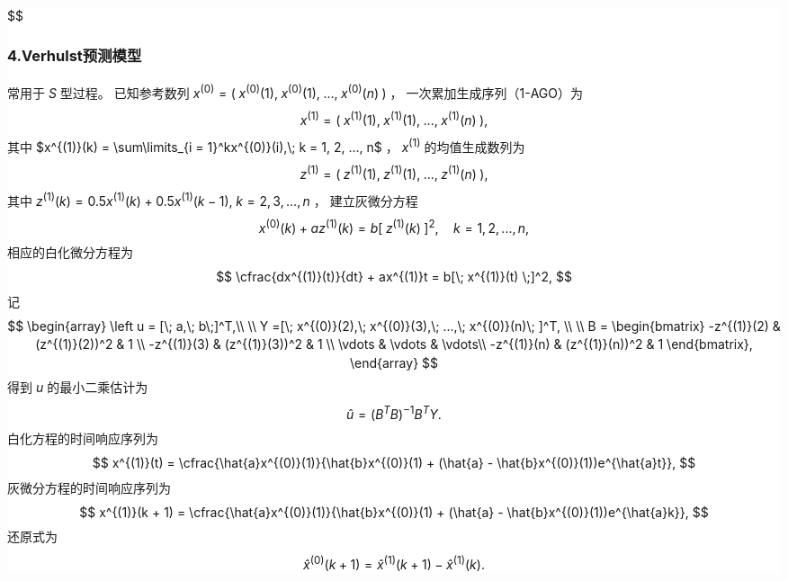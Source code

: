 $$

### 4.Verhulst预测模型
常用于 $S$ 型过程。
已知参考数列 $x^{(0)} = (\; x^{(0)}(1),\; x^{(0)}(1),\; ...,\; x^{(0)}(n)\; )$ ，
一次累加生成序列（1-AGO）为
$$
x^{(1)} = (\; x^{(1)}(1),\; x^{(1)}(1),\; ...,\; x^{(1)}(n)\; ),
$$
其中 $x^{(1)}(k) = \sum\limits_{i = 1}^kx^{(0)}(i),\; k = 1, 2, ..., n$ ，
$x^{(1)}$ 的均值生成数列为
$$
z^{(1)} = (\; z^{(1)}(1),\; z^{(1)}(1),\; ...,\; z^{(1)}(n)\; ),
$$
其中 $z^{(1)}(k) = 0.5x^{(1)}(k) + 0.5x^{(1)}(k - 1),\; k = 2, 3, ..., n$ ，
建立灰微分方程
$$
x^{(0)}(k) + az^{(1)}(k) = b[\; z^{(1)}(k)\;]^2,\quad k = 1, 2, ..., n,
$$
相应的白化微分方程为
$$
\cfrac{dx^{(1)}(t)}{dt} + ax^{(1)}t = b[\; x^{(1)}(t) \;]^2,
$$
记
$$
\begin{array}
\left
u = [\; a,\; b\;]^T,\\ \\
Y =[\; x^{(0)}(2),\; x^{(0)}(3),\; ...,\; x^{(0)}(n)\; ]^T, \\ \\ 
B = 
\begin{bmatrix}
-z^{(1)}(2) & (z^{(1)}(2))^2 &  1 \\
-z^{(1)}(3) & (z^{(1)}(3))^2 & 1 \\
\vdots & \vdots & \vdots\\
-z^{(1)}(n) & (z^{(1)}(n))^2 & 1 
\end{bmatrix},
\end{array}
$$
得到 $u$ 的最小二乘估计为
$$
\hat{u} = (B^TB)^{-1}B^TY. 
$$
白化方程的时间响应序列为
$$
x^{(1)}(t) = \cfrac{\hat{a}x^{(0)}(1)}{\hat{b}x^{(0)}(1) + (\hat{a} - \hat{b}x^{(0)}(1))e^{\hat{a}t}},
$$
灰微分方程的时间响应序列为
$$
x^{(1)}(k + 1) = \cfrac{\hat{a}x^{(0)}(1)}{\hat{b}x^{(0)}(1) + (\hat{a} - \hat{b}x^{(0)}(1))e^{\hat{a}k}},
$$
还原式为
$$
\hat{x}^{(0)}(k + 1) = \hat{x}^{(1)}(k + 1) - \hat{x}^{(1)}(k).
$$
